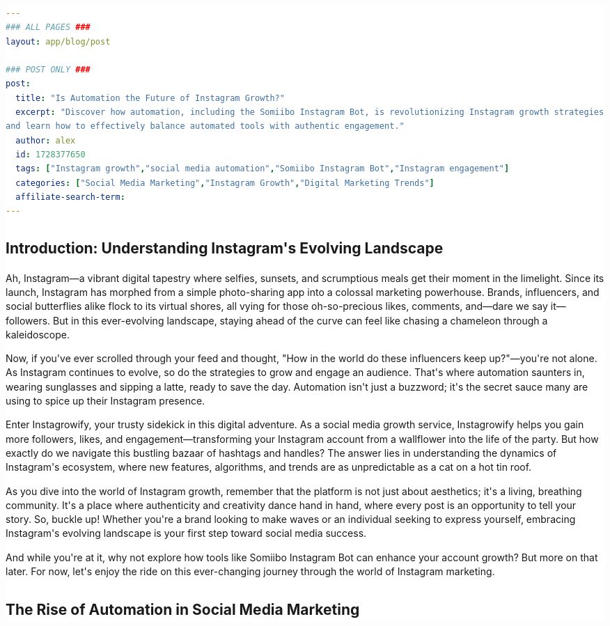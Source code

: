 ```yaml
---
### ALL PAGES ###
layout: app/blog/post

### POST ONLY ###
post:
  title: "Is Automation the Future of Instagram Growth?"
  excerpt: "Discover how automation, including the Somiibo Instagram Bot, is revolutionizing Instagram growth strategies and learn how to effectively balance automated tools with authentic engagement."
  author: alex
  id: 1728377650
  tags: ["Instagram growth","social media automation","Somiibo Instagram Bot","Instagram engagement"]
  categories: ["Social Media Marketing","Instagram Growth","Digital Marketing Trends"]
  affiliate-search-term: 
---
```


## Introduction: Understanding Instagram's Evolving Landscape

Ah, Instagram—a vibrant digital tapestry where selfies, sunsets, and scrumptious meals get their moment in the limelight. Since its launch, Instagram has morphed from a simple photo-sharing app into a colossal marketing powerhouse. Brands, influencers, and social butterflies alike flock to its virtual shores, all vying for those oh-so-precious likes, comments, and—dare we say it—followers. But in this ever-evolving landscape, staying ahead of the curve can feel like chasing a chameleon through a kaleidoscope. 

Now, if you've ever scrolled through your feed and thought, "How in the world do these influencers keep up?"—you're not alone. As Instagram continues to evolve, so do the strategies to grow and engage an audience. That's where automation saunters in, wearing sunglasses and sipping a latte, ready to save the day. Automation isn't just a buzzword; it's the secret sauce many are using to spice up their Instagram presence. 

Enter Instagrowify, your trusty sidekick in this digital adventure. As a social media growth service, Instagrowify helps you gain more followers, likes, and engagement—transforming your Instagram account from a wallflower into the life of the party. But how exactly do we navigate this bustling bazaar of hashtags and handles? The answer lies in understanding the dynamics of Instagram's ecosystem, where new features, algorithms, and trends are as unpredictable as a cat on a hot tin roof.

As you dive into the world of Instagram growth, remember that the platform is not just about aesthetics; it's a living, breathing community. It's a place where authenticity and creativity dance hand in hand, where every post is an opportunity to tell your story. So, buckle up! Whether you're a brand looking to make waves or an individual seeking to express yourself, embracing Instagram's evolving landscape is your first step toward social media success. 

And while you're at it, why not explore how tools like Somiibo Instagram Bot can enhance your account growth? But more on that later. For now, let's enjoy the ride on this ever-changing journey through the world of Instagram marketing.

## The Rise of Automation in Social Media Marketing
